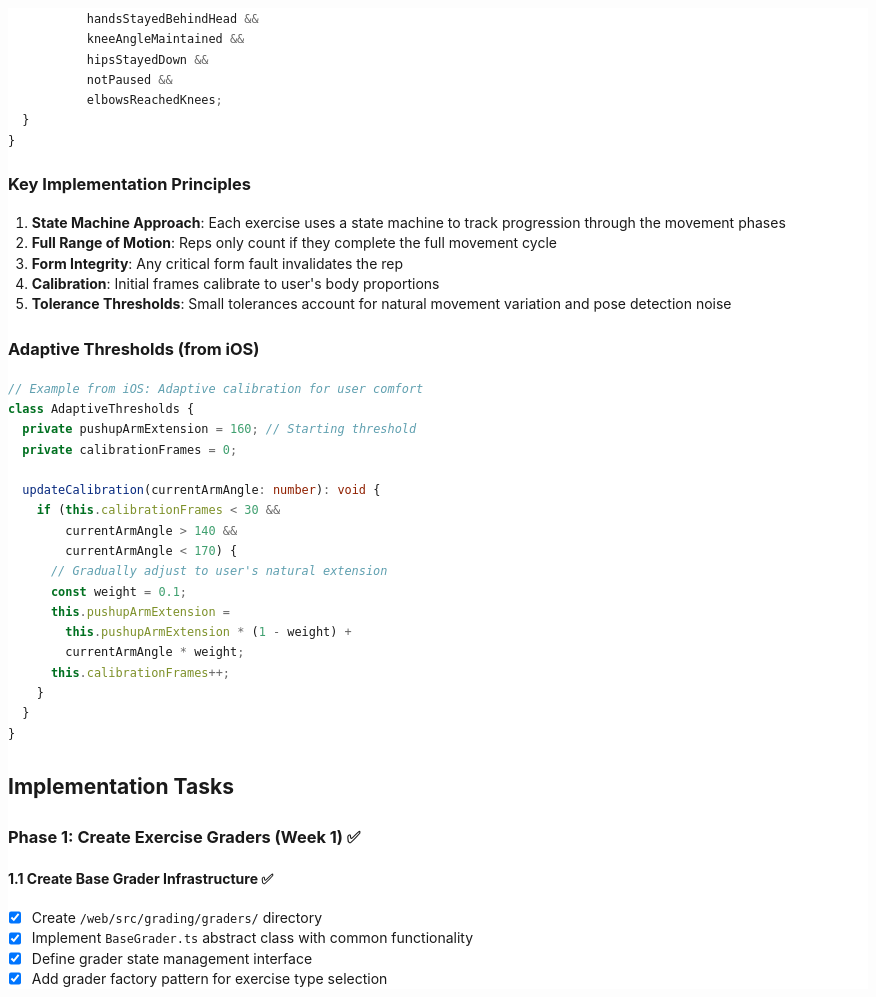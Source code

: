 ```typescript
           handsStayedBehindHead && 
           kneeAngleMaintained && 
           hipsStayedDown && 
           notPaused &&
           elbowsReachedKnees;
  }
}
```

### Key Implementation Principles

1. **State Machine Approach**: Each exercise uses a state machine to track progression through the movement phases
2. **Full Range of Motion**: Reps only count if they complete the full movement cycle
3. **Form Integrity**: Any critical form fault invalidates the rep
4. **Calibration**: Initial frames calibrate to user's body proportions
5. **Tolerance Thresholds**: Small tolerances account for natural movement variation and pose detection noise

### Adaptive Thresholds (from iOS)

```typescript
// Example from iOS: Adaptive calibration for user comfort
class AdaptiveThresholds {
  private pushupArmExtension = 160; // Starting threshold
  private calibrationFrames = 0;
  
  updateCalibration(currentArmAngle: number): void {
    if (this.calibrationFrames < 30 && 
        currentArmAngle > 140 && 
        currentArmAngle < 170) {
      // Gradually adjust to user's natural extension
      const weight = 0.1;
      this.pushupArmExtension = 
        this.pushupArmExtension * (1 - weight) + 
        currentArmAngle * weight;
      this.calibrationFrames++;
    }
  }
}
```

## Implementation Tasks

### Phase 1: Create Exercise Graders (Week 1) ✅

#### 1.1 Create Base Grader Infrastructure ✅
- [x] Create `/web/src/grading/graders/` directory
- [x] Implement `BaseGrader.ts` abstract class with common functionality
- [x] Define grader state management interface
- [x] Add grader factory pattern for exercise type selection
